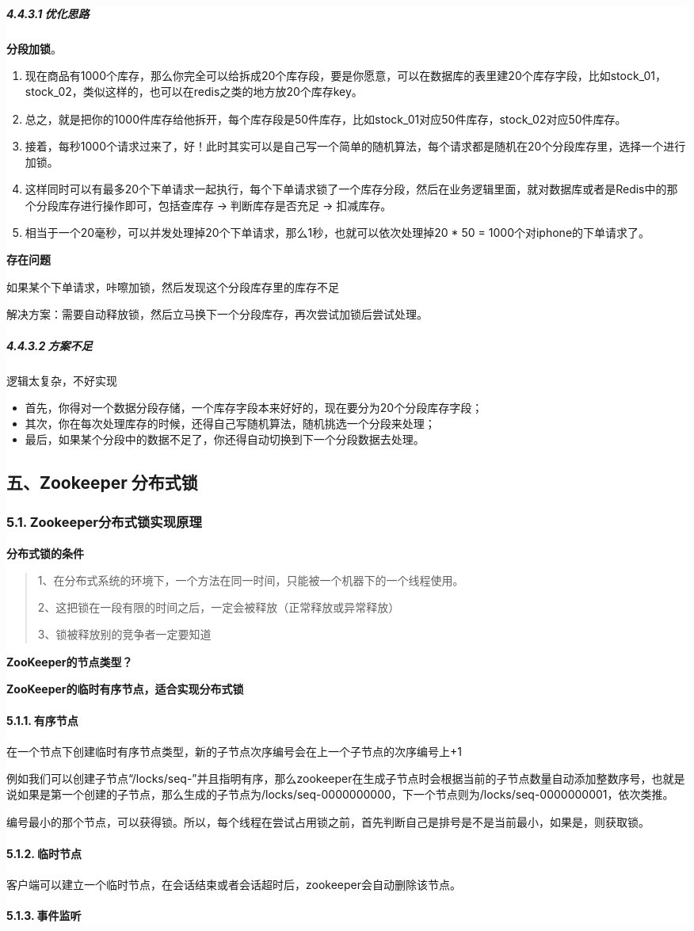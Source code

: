 ##### 4.4.3.1 优化思路

**分段加锁**。

1. 现在商品有1000个库存，那么你完全可以给拆成20个库存段，要是你愿意，可以在数据库的表里建20个库存字段，比如stock_01，stock_02，类似这样的，也可以在redis之类的地方放20个库存key。

2. 总之，就是把你的1000件库存给他拆开，每个库存段是50件库存，比如stock_01对应50件库存，stock_02对应50件库存。
3. 接着，每秒1000个请求过来了，好！此时其实可以是自己写一个简单的随机算法，每个请求都是随机在20个分段库存里，选择一个进行加锁。
4. 这样同时可以有最多20个下单请求一起执行，每个下单请求锁了一个库存分段，然后在业务逻辑里面，就对数据库或者是Redis中的那个分段库存进行操作即可，包括查库存 -> 判断库存是否充足 -> 扣减库存。
5. 相当于一个20毫秒，可以并发处理掉20个下单请求，那么1秒，也就可以依次处理掉20 * 50  = 1000个对iphone的下单请求了。

**存在问题**

如果某个下单请求，咔嚓加锁，然后发现这个分段库存里的库存不足

解决方案：需要自动释放锁，然后立马换下一个分段库存，再次尝试加锁后尝试处理。

##### 4.4.3.2 方案不足

逻辑太复杂，不好实现

- 首先，你得对一个数据分段存储，一个库存字段本来好好的，现在要分为20个分段库存字段；
- 其次，你在每次处理库存的时候，还得自己写随机算法，随机挑选一个分段来处理；
- 最后，如果某个分段中的数据不足了，你还得自动切换到下一个分段数据去处理。

## 五、Zookeeper 分布式锁

### 5.1. Zookeeper分布式锁实现原理

**分布式锁的条件**

> 1、在分布式系统的环境下，一个方法在同一时间，只能被一个机器下的一个线程使用。
>
> 2、这把锁在一段有限的时间之后，一定会被释放（正常释放或异常释放）
>
> 3、锁被释放别的竞争者一定要知道

**ZooKeeper的节点类型？**

**ZooKeeper的临时有序节点，适合实现分布式锁**

#### 5.1.1. 有序节点

在一个节点下创建临时有序节点类型，新的子节点次序编号会在上一个子节点的次序编号上+1

例如我们可以创建子节点“/locks/seq-”并且指明有序，那么zookeeper在生成子节点时会根据当前的子节点数量自动添加整数序号，也就是说如果是第一个创建的子节点，那么生成的子节点为/locks/seq-0000000000，下一个节点则为/locks/seq-0000000001，依次类推。

编号最小的那个节点，可以获得锁。所以，每个线程在尝试占用锁之前，首先判断自己是排号是不是当前最小，如果是，则获取锁。

#### 5.1.2.  临时节点

客户端可以建立一个临时节点，在会话结束或者会话超时后，zookeeper会自动删除该节点。

#### 5.1.3.  事件监听
